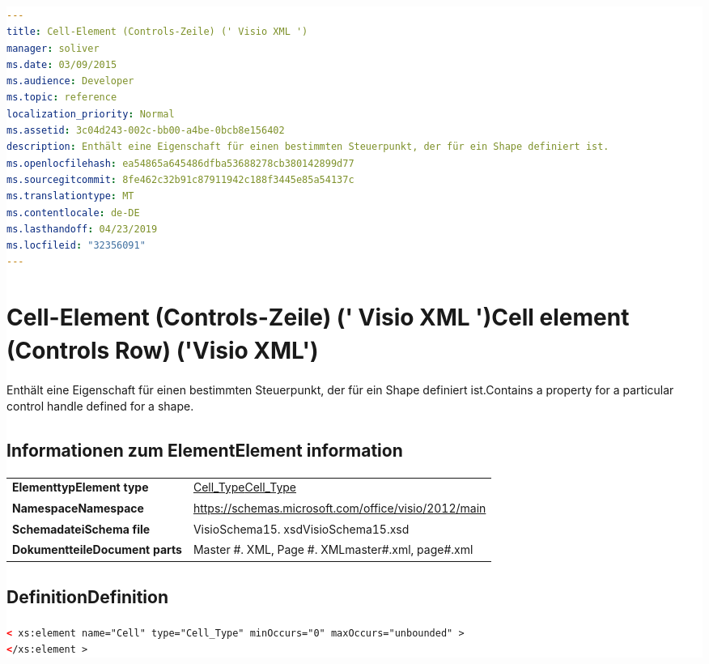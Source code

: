 ```yaml
---
title: Cell-Element (Controls-Zeile) (' Visio XML ')
manager: soliver
ms.date: 03/09/2015
ms.audience: Developer
ms.topic: reference
localization_priority: Normal
ms.assetid: 3c04d243-002c-bb00-a4be-0bcb8e156402
description: Enthält eine Eigenschaft für einen bestimmten Steuerpunkt, der für ein Shape definiert ist.
ms.openlocfilehash: ea54865a645486dfba53688278cb380142899d77
ms.sourcegitcommit: 8fe462c32b91c87911942c188f3445e85a54137c
ms.translationtype: MT
ms.contentlocale: de-DE
ms.lasthandoff: 04/23/2019
ms.locfileid: "32356091"
---
```

# <a name="cell-element-controls-row-visio-xml"></a><span data-ttu-id="9e79d-103">Cell-Element (Controls-Zeile) (' Visio XML ')</span><span class="sxs-lookup"><span data-stu-id="9e79d-103">Cell element (Controls Row) ('Visio XML')</span></span>

<span data-ttu-id="9e79d-104">Enthält eine Eigenschaft für einen bestimmten Steuerpunkt, der für ein Shape definiert ist.</span><span class="sxs-lookup"><span data-stu-id="9e79d-104">Contains a property for a particular control handle defined for a shape.</span></span>
  
## <a name="element-information"></a><span data-ttu-id="9e79d-105">Informationen zum Element</span><span class="sxs-lookup"><span data-stu-id="9e79d-105">Element information</span></span>

|||
|:-----|:-----|
|<span data-ttu-id="9e79d-106">**Elementtyp**</span><span class="sxs-lookup"><span data-stu-id="9e79d-106">**Element type**</span></span> <br/> |[<span data-ttu-id="9e79d-107">Cell_Type</span><span class="sxs-lookup"><span data-stu-id="9e79d-107">Cell_Type</span></span>](cell_type-complextypevisio-xml.md) <br/> |
|<span data-ttu-id="9e79d-108">**Namespace**</span><span class="sxs-lookup"><span data-stu-id="9e79d-108">**Namespace**</span></span> <br/> |https://schemas.microsoft.com/office/visio/2012/main  <br/> |
|<span data-ttu-id="9e79d-109">**Schemadatei**</span><span class="sxs-lookup"><span data-stu-id="9e79d-109">**Schema file**</span></span> <br/> |<span data-ttu-id="9e79d-110">VisioSchema15. xsd</span><span class="sxs-lookup"><span data-stu-id="9e79d-110">VisioSchema15.xsd</span></span>  <br/> |
|<span data-ttu-id="9e79d-111">**Dokumentteile**</span><span class="sxs-lookup"><span data-stu-id="9e79d-111">**Document parts**</span></span> <br/> |<span data-ttu-id="9e79d-112">Master #. XML, Page #. XML</span><span class="sxs-lookup"><span data-stu-id="9e79d-112">master#.xml, page#.xml</span></span>  <br/> |
   
## <a name="definition"></a><span data-ttu-id="9e79d-113">Definition</span><span class="sxs-lookup"><span data-stu-id="9e79d-113">Definition</span></span>

```XML
< xs:element name="Cell" type="Cell_Type" minOccurs="0" maxOccurs="unbounded" >
</xs:element >
```
